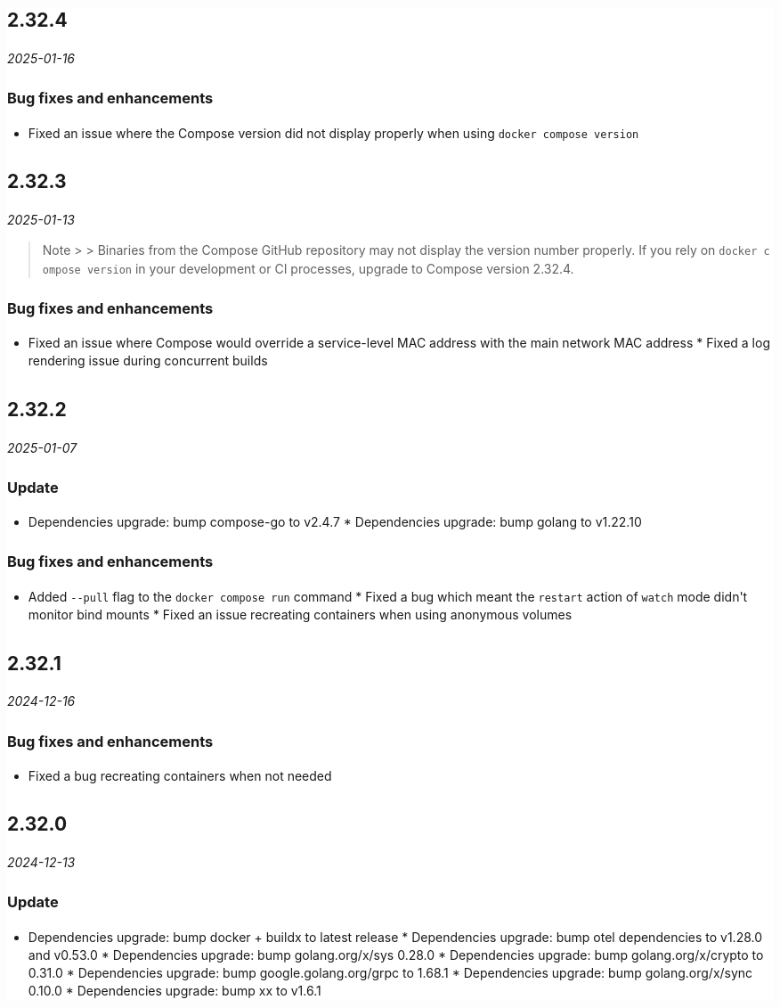 ## 2.32.4

 _2025-01-16_

### Bug fixes and enhancements

  * Fixed an issue where the Compose version did not display properly when using `docker compose version`

## 2.32.3

 _2025-01-13_

> Note >  > Binaries from the Compose GitHub repository may not display the version number properly. If you rely on `docker compose version` in your development or CI processes, upgrade to Compose version 2.32.4.

### Bug fixes and enhancements

  * Fixed an issue where Compose would override a service-level MAC address with the main network MAC address   * Fixed a log rendering issue during concurrent builds

## 2.32.2

 _2025-01-07_

### Update

  * Dependencies upgrade: bump compose-go to v2.4.7   * Dependencies upgrade: bump golang to v1.22.10

### Bug fixes and enhancements

  * Added `--pull` flag to the `docker compose run` command   * Fixed a bug which meant the `restart` action of `watch` mode didn't monitor bind mounts   * Fixed an issue recreating containers when using anonymous volumes

## 2.32.1

 _2024-12-16_

### Bug fixes and enhancements

  * Fixed a bug recreating containers when not needed

## 2.32.0

 _2024-12-13_

### Update

  * Dependencies upgrade: bump docker + buildx to latest release   * Dependencies upgrade: bump otel dependencies to v1.28.0 and v0.53.0   * Dependencies upgrade: bump golang.org/x/sys 0.28.0   * Dependencies upgrade: bump golang.org/x/crypto to 0.31.0   * Dependencies upgrade: bump google.golang.org/grpc to 1.68.1   * Dependencies upgrade: bump golang.org/x/sync 0.10.0   * Dependencies upgrade: bump xx to v1.6.1
